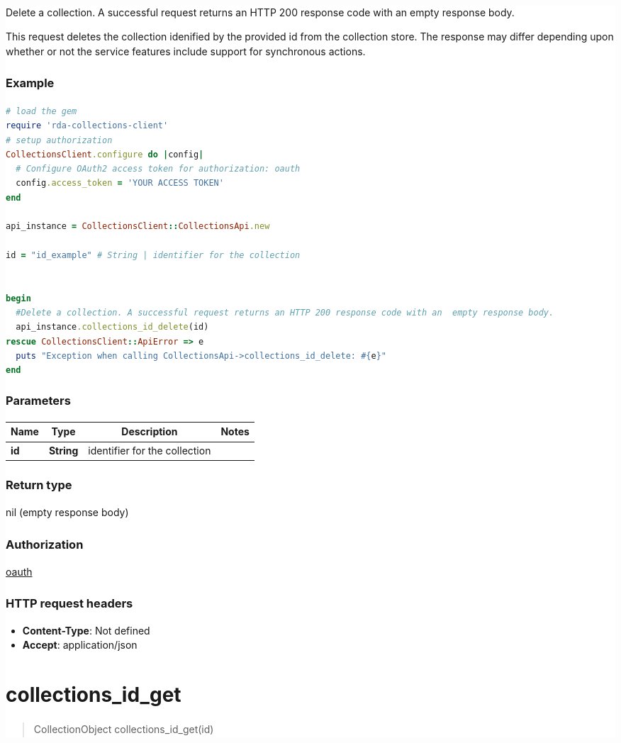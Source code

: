 Delete a collection. A successful request returns an HTTP 200 response code with an  empty response body.

This request deletes the collection idenified by the provided id from the collection store. The response may differ depending upon whether or not the service features include support for synchronous actions.

### Example
```ruby
# load the gem
require 'rda-collections-client'
# setup authorization
CollectionsClient.configure do |config|
  # Configure OAuth2 access token for authorization: oauth
  config.access_token = 'YOUR ACCESS TOKEN'
end

api_instance = CollectionsClient::CollectionsApi.new

id = "id_example" # String | identifier for the collection


begin
  #Delete a collection. A successful request returns an HTTP 200 response code with an  empty response body.
  api_instance.collections_id_delete(id)
rescue CollectionsClient::ApiError => e
  puts "Exception when calling CollectionsApi->collections_id_delete: #{e}"
end
```

### Parameters

Name | Type | Description  | Notes
------------- | ------------- | ------------- | -------------
 **id** | **String**| identifier for the collection | 

### Return type

nil (empty response body)

### Authorization

[oauth](../README.md#oauth)

### HTTP request headers

 - **Content-Type**: Not defined
 - **Accept**: application/json



# **collections_id_get**
> CollectionObject collections_id_get(id)
